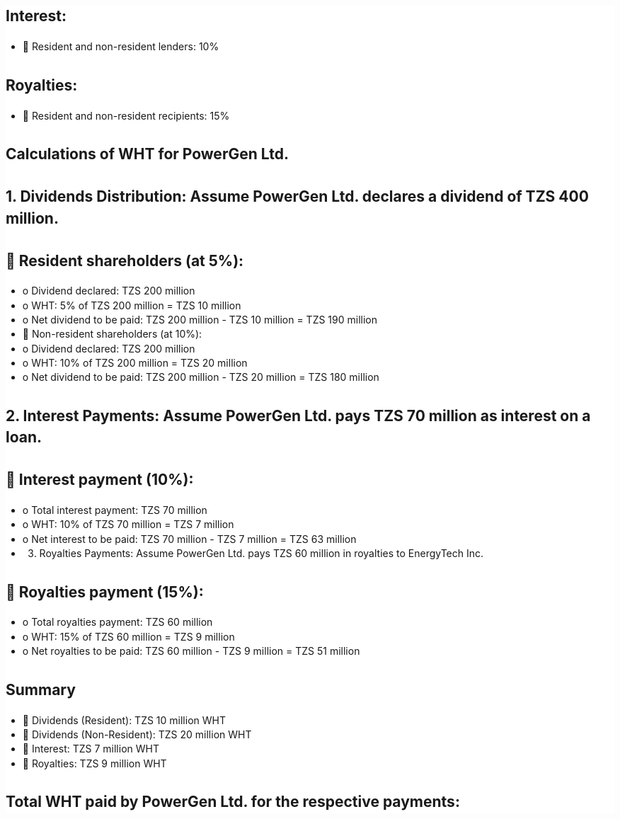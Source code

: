 ## Interest:

-  Resident and non-resident lenders: 10%

## Royalties:

-  Resident and non-resident recipients: 15%

## Calculations of WHT for PowerGen Ltd.

## 1. Dividends Distribution: Assume PowerGen Ltd. declares a dividend of TZS 400 million.

##  Resident shareholders (at 5%):

- o Dividend declared: TZS 200 million
- o WHT: 5% of TZS 200 million = TZS 10 million
- o Net dividend to be paid: TZS 200 million - TZS 10 million = TZS 190 million
-  Non-resident shareholders (at 10%):
- o Dividend declared: TZS 200 million
- o WHT: 10% of TZS 200 million = TZS 20 million
- o Net dividend to be paid: TZS 200 million - TZS 20 million = TZS 180 million

## 2. Interest Payments: Assume PowerGen Ltd. pays TZS 70 million as interest on a loan.

##  Interest payment (10%):

- o Total interest payment: TZS 70 million
- o WHT: 10% of TZS 70 million = TZS 7 million
- o Net interest to be paid: TZS 70 million - TZS 7 million = TZS 63 million
- 3. Royalties Payments: Assume PowerGen Ltd. pays TZS 60 million in royalties to EnergyTech Inc.

##  Royalties payment (15%):

- o Total royalties payment: TZS 60 million
- o WHT: 15% of TZS 60 million = TZS 9 million
- o Net royalties to be paid: TZS 60 million - TZS 9 million = TZS 51 million

## Summary

-  Dividends (Resident): TZS 10 million WHT
-  Dividends (Non-Resident): TZS 20 million WHT
-  Interest: TZS 7 million WHT
-  Royalties: TZS 9 million WHT

## Total WHT paid by PowerGen Ltd. for the respective payments:
